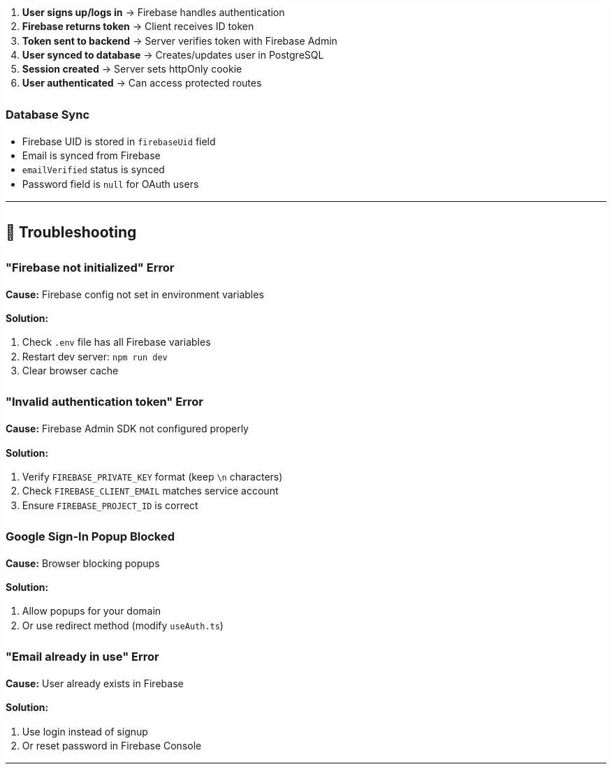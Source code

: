 1. **User signs up/logs in** → Firebase handles authentication
2. **Firebase returns token** → Client receives ID token
3. **Token sent to backend** → Server verifies token with Firebase Admin
4. **User synced to database** → Creates/updates user in PostgreSQL
5. **Session created** → Server sets httpOnly cookie
6. **User authenticated** → Can access protected routes

### Database Sync

- Firebase UID is stored in `firebaseUid` field
- Email is synced from Firebase
- `emailVerified` status is synced
- Password field is `null` for OAuth users

---

## 🐛 Troubleshooting

### "Firebase not initialized" Error

**Cause:** Firebase config not set in environment variables

**Solution:**
1. Check `.env` file has all Firebase variables
2. Restart dev server: `npm run dev`
3. Clear browser cache

### "Invalid authentication token" Error

**Cause:** Firebase Admin SDK not configured properly

**Solution:**
1. Verify `FIREBASE_PRIVATE_KEY` format (keep `\n` characters)
2. Check `FIREBASE_CLIENT_EMAIL` matches service account
3. Ensure `FIREBASE_PROJECT_ID` is correct

### Google Sign-In Popup Blocked

**Cause:** Browser blocking popups

**Solution:**
1. Allow popups for your domain
2. Or use redirect method (modify `useAuth.ts`)

### "Email already in use" Error

**Cause:** User already exists in Firebase

**Solution:**
1. Use login instead of signup
2. Or reset password in Firebase Console

---

